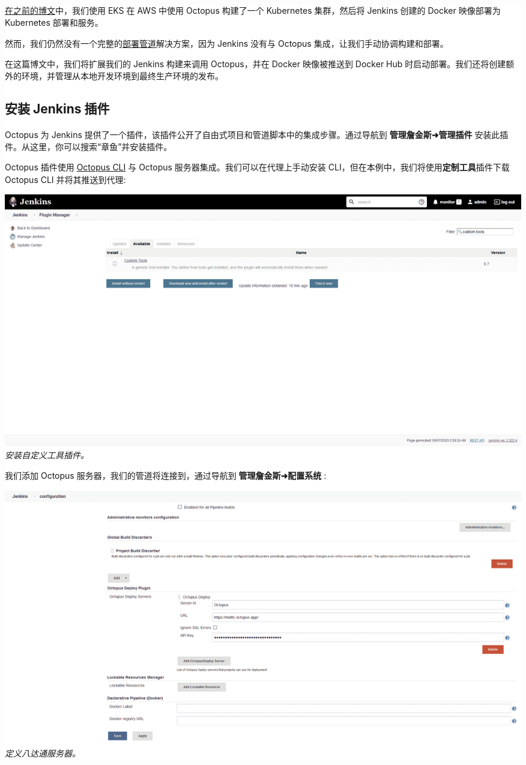 [在之前的博文](/blog/java-ci-cd-co/from-ci-to-cloud)中，我们使用 EKS 在 AWS 中使用 Octopus 构建了一个 Kubernetes 集群，然后将 Jenkins 创建的 Docker 映像部署为 Kubernetes 部署和服务。

然而，我们仍然没有一个完整的[部署管道](https://octopus.com/devops/continuous-delivery/what-is-a-deployment-pipeline/)解决方案，因为 Jenkins 没有与 Octopus 集成，让我们手动协调构建和部署。

在这篇博文中，我们将扩展我们的 Jenkins 构建来调用 Octopus，并在 Docker 映像被推送到 Docker Hub 时启动部署。我们还将创建额外的环境，并管理从本地开发环境到最终生产环境的发布。

## 安装 Jenkins 插件

Octopus 为 Jenkins 提供了一个插件，该插件公开了自由式项目和管道脚本中的集成步骤。通过导航到 **管理詹金斯➜管理插件** 安装此插件。从这里，你可以搜索“章鱼”并安装插件。

Octopus 插件使用 [Octopus CLI](https://octopus.com/docs/octopus-rest-api/octopus-cli) 与 Octopus 服务器集成。我们可以在代理上手动安装 CLI，但在本例中，我们将使用**定制工具**插件下载 Octopus CLI 并将其推送到代理:

[![Install the custom tools plugin](img/5be5a8458e340637e7302cc26d115f30.png) ](#) *安装自定义工具插件。*

我们添加 Octopus 服务器，我们的管道将连接到，通过导航到 **管理詹金斯➜配置系统** :

[![Define the Octopus Server](img/3d0dcf1d31ce0234555d1ef2bebff2ca.png) ](#) *定义八达通服务器。*
